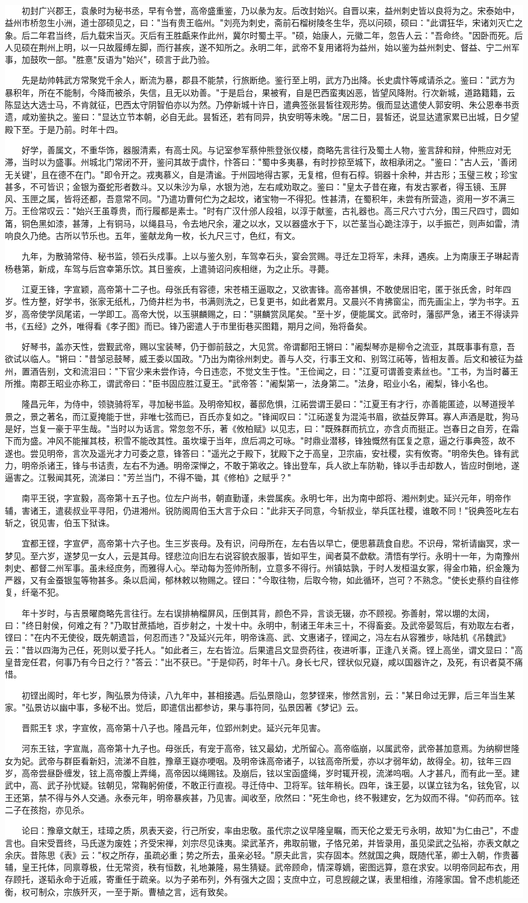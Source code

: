 　　初封广兴郡王，袁彖时为秘书丞，早有令誉，高帝盛重鉴，乃以彖为友。后改封始兴。自晋以来，益州刺史皆以良将为之。宋泰始中，益州市桥忽生小洲，道士邵硕见之，曰："当有贵王临州。"刘亮为刺史，斋前石榴树陵冬生华，亮以问硕，硕曰："此谓狂华，宋诸刘灭亡之象。后二年君当终，后九载宋当灭。灭后有王胜甗来作此州，冀尔时蜀土平。"硕，始康人，元徽二年，忽告人云："吾命终。"因卧而死。后人见硕在荆州上明，以一只故履缚左脚，而行甚疾，遂不知所之。永明二年，武帝不复用诸将为益州，始以鉴为益州刺史、督益、宁二州军事，加鼓吹一部。"胜憙"反语为"始兴"，硕言于此乃验。

　　先是劫帅韩武方常聚党千余人，断流为暴，郡县不能禁，行旅断绝。鉴行至上明，武方乃出降。长史虞忭等咸请杀之。鉴曰："武方为暴积年，所在不能制，今降而被杀，失信，且无以劝善。"于是启台，果被宥，自是巴西蛮夷凶恶，皆望风降附。行次新城，道路籍籍，云陈显达大选士马，不肯就征，巴西太守阴智伯亦以为然。乃停新城十许日，遣典签张昙皙往观形势。俄而显达遣使人郭安明、朱公恩奉书贡遗，咸劝鉴执之。鉴曰："显达立节本朝，必自无此。昙皙还，若有同异，执安明等未晚。"居二日，昙皙还，说显达遣家累已出城，日夕望殿下至。于是乃前。时年十四。

　　好学，善属文，不重华饰，器服清素，有高士风。与记室参军蔡仲熊登张仪楼，商略先言往行及蜀土人物，鉴言辞和辩，仲熊应对无滞，当时以为盛事。州城北门常闭不开，鉴问其故于虞忭，忭答曰："蜀中多夷暴，有时抄掠至城下，故相承闭之。"鉴曰："古人云，'善闭无关键'，且在德不在门。"即令开之。戎夷慕义，自是清谧。于州园地得古冢，无复棺，但有石椁。铜器十余种，并古形；玉璧三枚；珍宝甚多，不可皆识；金银为蚕蛇形者数斗。又以朱沙为阜，水银为池，左右咸劝取之。鉴曰："皇太子昔在雍，有发古冢者，得玉镜、玉屏风、玉匣之属，皆将还都，吾意常不同。"乃遣功曹何伫为之起坟，诸宝物一不得犯。性甚清，在蜀积年，未尝有所营造，资用一岁不满三万。王俭常叹云："始兴王虽尊贵，而行履都是素士。"时有广汉什邠人段祖，以淳于献鉴，古礼器也。高三尺六寸六分，围三尺四寸，圆如筩，铜色黑如漆，甚薄，上有铜马，以绳县马，令去地尺余，灌之以水，又以器盛水于下，以芒茎当心跪注淳于，以手振芒，则声如雷，清响良久乃绝。古所以节乐也。五年，鉴献龙角一枚，长九尺三寸，色红，有文。

　　九年，为散骑常侍、秘书监，领石头戍事。上以与鉴久别，车驾幸石头，宴会赏赐。寻迁左卫将军，未拜，遇疾。上为南康王子琳起青杨巷第，新成，车驾与后宫幸第乐饮。其日鉴疾，上遣骑诏问疾相继，为之止乐。寻薨。

　　江夏王锋，字宣颖，高帝第十二子也。母张氏有容德，宋苍梧王逼取之，又欲害锋。高帝甚惧，不敢使居旧宅，匿于张氏舍，时年四岁。性方整，好学书，张家无纸札，乃倚井栏为书，书满则洗之，已复更书，如此者累月。又晨兴不肯拂窗尘，而先画尘上，学为书字。五岁，高帝使学凤尾诺，一学即工。高帝大悦，以玉骐麟赐之，曰："骐麟赏凤尾矣。"至十岁，便能属文。武帝时，藩邸严急，诸王不得读异书，《五经》之外，唯得看《孝子图》而已。锋乃密遣人于市里街巷买图籍，期月之间，殆将备矣。

　　好琴书，盖亦天性，尝觐武帝，赐以宝装琴，仍于御前鼓之，大见赏。帝谓鄱阳王锵曰："阇梨琴亦是柳令之流亚，其既事事有意，吾欲试以临人。"锵曰："昔邹忌鼓琴，威王委以国政。"乃出为南徐州刺史。善与人交，行事王文和、别驾江祏等，皆相友善。后文和被征为益州，置酒告别，文和流泪曰："下官少来未尝作诗，今日违恋，不觉文生于性。"王俭闻之，曰："江夏可谓善变素丝也。"工书，为当时蕃王所推。南郡王昭业亦称工，谓武帝曰："臣书固应胜江夏王。"武帝答："阇梨第一，法身第二。"法身，昭业小名，阇梨，锋小名也。

　　隆昌元年，为侍中，领骁骑将军，寻加秘书监。及明帝知权，蕃邸危惧，江祏尝谓王晏曰："江夏王有才行，亦善能匿迹，以琴道授羊景之，景之著名，而江夏掩能于世，非唯七弦而已，百氏亦复如之。"锋闻叹曰："江祏遂复为混沌书眉，欲益反弊耳。寡人声酒是耽，狗马是好，岂复一豪于平生哉。"当时以为话言。常忽忽不乐，著《攸柏赋》以见志，曰："既殊群而抗立，亦含贞而挺正。岂春日之自芳，在霜下而为盛。冲风不能摧其枝，积雪不能改其性。虽坎壈于当年，庶后凋之可咏。"时鼎业潜移，锋独慨然有匡复之意，逼之行事典签，故不遂也。尝见明帝，言次及遥光才力可委之意，锋答曰："遥光之于殿下，犹殿下之于高皇，卫宗庙，安社稷，实有攸寄。"明帝失色。锋有武力，明帝杀诸王，锋与书诘责，左右不为通。明帝深惮之，不敢于第收之。锋出登车，兵人欲上车防勒，锋以手击却数人，皆应时倒地，遂逼害之。江斅闻其死，流涕曰："芳兰当门，不得不锄，其《修柏》之赋乎？"

　　南平王锐，字宣毅，高帝第十五子也。位左户尚书，朝直勤谨，未尝属疾。永明七年，出为南中郎将、湘州刺史。延兴元年，明帝作辅，害诸王，遣裴叔业平寻阳，仍进湘州。锐防阁周伯玉大言于众曰："此非天子同意，今斩叔业，举兵匡社稷，谁敢不同！"锐典签叱左右斩之，锐见害，伯玉下狱诛。

　　宜都王铿，字宣俨，高帝第十六子也。生三岁丧母。及有识，问母所在，左右告以早亡，便思慕蔬食自悲。不识母，常祈请幽冥，求一梦见。至六岁，遂梦见一女人，云是其母。铿悲泣向旧左右说容貌衣服事，皆如平生，闻者莫不歔欷。清悟有学行。永明十一年，为南豫州刺史、都督二州军事。虽未经庶务，而雅得人心。举动每为签帅所制，立意多不得行。州镇姑孰，于时人发桓温女冢，得金巾箱，织金篾为严器，又有金蚕银玺等物甚多。条以启闻，郁林敕以物赐之。铿曰："今取往物，后取今物，如此循环，岂可？不熟念。"使长史蔡约自往修复，纤毫不犯。

　　年十岁时，与吉景曜商略先言往行。左右误排柟榴屏风，压倒其背，颜色不异，言谈无辍，亦不顾视。弥善射，常以堋的太阔，曰："终日射侯，何难之有？"乃取甘蔗插地，百步射之，十发十中。永明中，制诸王年未三十，不得畜妾。及武帝晏驾后，有劝取左右者，铿曰："在内不无使役，既先朝遗旨，何忍而违？"及延兴元年，明帝诛高、武、文惠诸子，铿闻之，冯左右从容雅步，咏陆机《吊魏武》云："昔以四海为己任，死则以爱子托人。"如此者三，左右皆泣。后果遣吕文显赍药往，夜进听事，正逢八关斋。铿上高坐，谓文显曰："高皇昔宠任君，何事乃有今日之行？"答云："出不获已。"于是仰药，时年十八。身长七尺，铿状似兄嶷，咸以国器许之，及死，有识者莫不痛惜。

　　初铿出阁时，年七岁，陶弘景为侍读，八九年中，甚相接遇。后弘景隐山，忽梦铿来，惨然言别，云："某日命过无罪，后三年当生某家。"弘景访以幽中事，多秘不出。觉后，即遣信出都参访，果与事符同，弘景因著《梦记》云。

　　晋熙王钅求，字宣攸，高帝第十八子也。隆昌元年，位郢州刺史。延兴元年见害。

　　河东王铉，字宣胤，高帝第十九子也。母张氏，有宠于高帝，铉又最幼，尤所留心。高帝临崩，以属武帝，武帝甚加意焉。为纳柳世隆女为妃。武帝与群臣看新妇，流涕不自胜，豫章王嶷亦哽咽。及明帝诛高帝诸子，以铉高帝所爱，亦以才弱年幼，故得全。初，铉年三四岁，高帝尝昼卧缠发，铉上高帝腹上弄绳，高帝因以绳赐铉。及崩后，铉以宝函盛绳，岁时辄开视，流涕呜咽。人才甚凡，而有此一至。建武中，高、武子孙忧疑。铉朝见，常鞠躬俯偻，不敢正行直视。寻迁侍中、卫将军。铉年稍长。四年，诛王晏，以谋立铉为名，铉免官，以王还第，禁不得与外人交通。永泰元年，明帝暴疾甚，乃见害。闻收至，欣然曰："死生命也，终不斅建安，乞为奴而不得。"仰药而卒。铉二子在孩抱，亦见杀。

　　论曰：豫章文献王，珪璋之质，夙表天姿，行己所安，率由忠敬。虽代宗之议早隆皇瞩，而天伦之爱无亏永明，故知"为仁由己"，不虚言也。自宋受晋终，马氏遂为废姓；齐受宋禅，刘宗尽见诛夷。梁武革齐，弗取前辙，子恪兄弟，并皆录用，虽见梁武之弘裕，亦表文献之余庆。昔陈思《表》云："权之所存，虽疏必重；势之所去，虽亲必轻。"原夫此言，实存固本。然就国之典，既随代革，卿士入朝，作贵蕃辅，皇王托体，同禀尊极，仕无常资，秩有恒数，礼地兼隆，易生猜疑。武帝顾命，情深尊嫡，密图远算，意在求安。以明帝同起布衣，用存顾托，遂韬永命于近戚，寄重任于疏亲。以为子弟布列，外有强大之固；支庶中立，可息觊觎之谋，表里相维，洊隆家国。曾不虑机能还衡，权可制众，宗族歼灭，一至于斯。曹植之言，远有致矣。